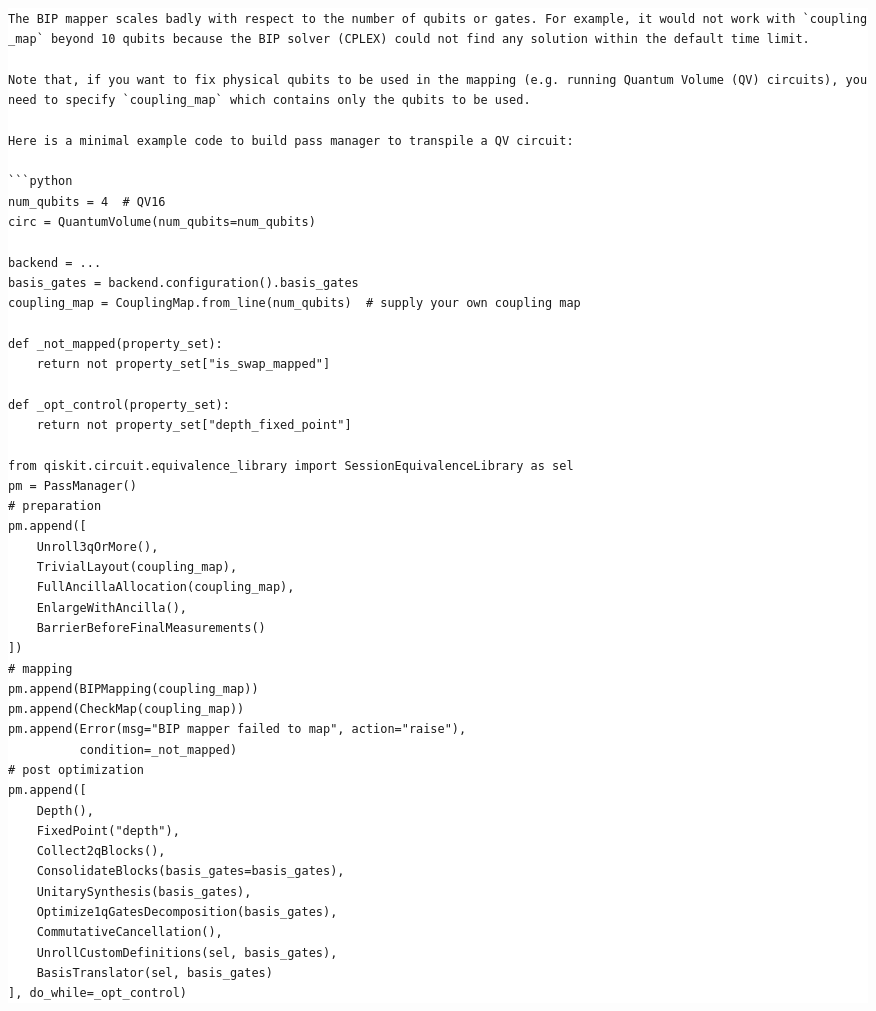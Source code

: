     The BIP mapper scales badly with respect to the number of qubits or gates. For example, it would not work with `coupling_map` beyond 10 qubits because the BIP solver (CPLEX) could not find any solution within the default time limit.

    Note that, if you want to fix physical qubits to be used in the mapping (e.g. running Quantum Volume (QV) circuits), you need to specify `coupling_map` which contains only the qubits to be used.

    Here is a minimal example code to build pass manager to transpile a QV circuit:

    ```python
    num_qubits = 4  # QV16
    circ = QuantumVolume(num_qubits=num_qubits)

    backend = ...
    basis_gates = backend.configuration().basis_gates
    coupling_map = CouplingMap.from_line(num_qubits)  # supply your own coupling map

    def _not_mapped(property_set):
        return not property_set["is_swap_mapped"]

    def _opt_control(property_set):
        return not property_set["depth_fixed_point"]

    from qiskit.circuit.equivalence_library import SessionEquivalenceLibrary as sel
    pm = PassManager()
    # preparation
    pm.append([
        Unroll3qOrMore(),
        TrivialLayout(coupling_map),
        FullAncillaAllocation(coupling_map),
        EnlargeWithAncilla(),
        BarrierBeforeFinalMeasurements()
    ])
    # mapping
    pm.append(BIPMapping(coupling_map))
    pm.append(CheckMap(coupling_map))
    pm.append(Error(msg="BIP mapper failed to map", action="raise"),
              condition=_not_mapped)
    # post optimization
    pm.append([
        Depth(),
        FixedPoint("depth"),
        Collect2qBlocks(),
        ConsolidateBlocks(basis_gates=basis_gates),
        UnitarySynthesis(basis_gates),
        Optimize1qGatesDecomposition(basis_gates),
        CommutativeCancellation(),
        UnrollCustomDefinitions(sel, basis_gates),
        BasisTranslator(sel, basis_gates)
    ], do_while=_opt_control)
